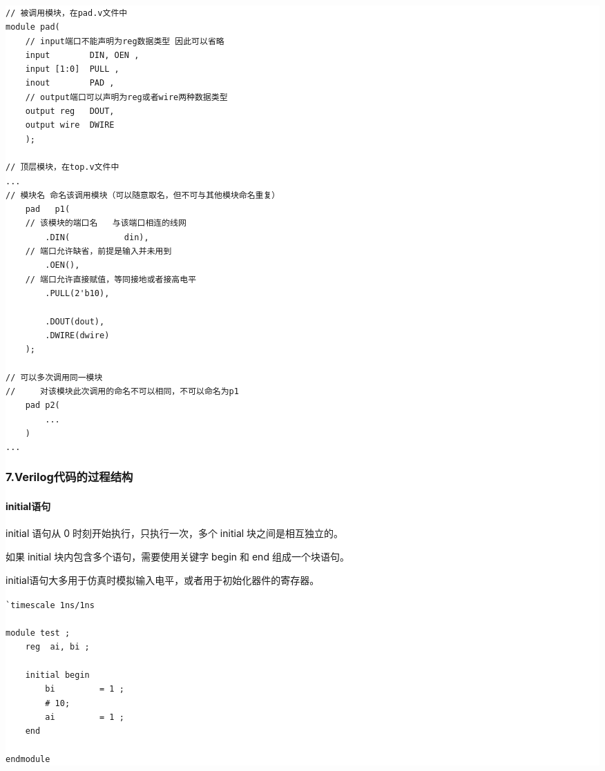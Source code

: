 ```
// 被调用模块，在pad.v文件中
module pad(
    // input端口不能声明为reg数据类型 因此可以省略
    input        DIN, OEN ,
    input [1:0]  PULL ,
    inout        PAD ,
    // output端口可以声明为reg或者wire两种数据类型
    output reg   DOUT,
    output wire  DWIRE
    );

// 顶层模块，在top.v文件中
...
// 模块名 命名该调用模块（可以随意取名，但不可与其他模块命名重复）
    pad   p1(
    // 该模块的端口名   与该端口相连的线网
        .DIN(           din),
    // 端口允许缺省，前提是输入并未用到
        .OEN(),
    // 端口允许直接赋值，等同接地或者接高电平
        .PULL(2'b10),
        
        .DOUT(dout),
        .DWIRE(dwire)
    );

// 可以多次调用同一模块
//     对该模块此次调用的命名不可以相同，不可以命名为p1
    pad p2(
        ...
    )
...

```

### 7.Verilog代码的过程结构

#### initial语句

initial 语句从 0 时刻开始执行，只执行一次，多个 initial 块之间是相互独立的。

如果 initial 块内包含多个语句，需要使用关键字 begin 和 end 组成一个块语句。

initial语句大多用于仿真时模拟输入电平，或者用于初始化器件的寄存器。

```
`timescale 1ns/1ns

module test ;
    reg  ai, bi ;
 
    initial begin
        bi         = 1 ;
        # 10;
        ai         = 1 ;
    end
 
endmodule
```
